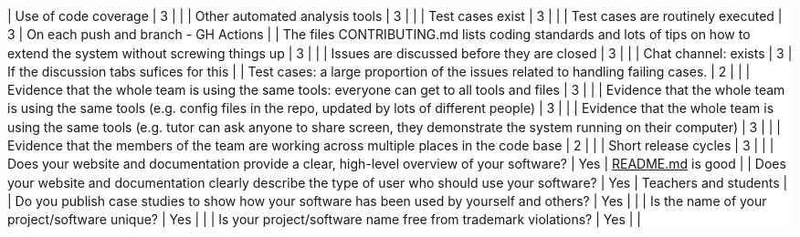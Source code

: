 | Use of code coverage                                                                                                                                                                                            | 3               |                                                                                              |
| Other automated analysis tools                                                                                                                                                                                  | 3               |                                                                                              |
| Test cases exist                                                                                                                                                                                                | 3               |                                                                                              |
| Test cases are routinely executed                                                                                                                                                                               | 3               | On each push and branch - GH Actions                                                         |
| The files CONTRIBUTING.md lists coding standards and lots of tips on how to extend the system without screwing things up                                                                                        | 3               |                                                                                              |
| Issues are discussed before they are closed                                                                                                                                                                     | 3               |                                                                                              |
| Chat channel: exists                                                                                                                                                                                            | 3               | If the discussion tabs sufices for this                                                      |
| Test cases: a large proportion of the issues related to handling failing cases.                                                                                                                                 | 2               |                                                                                              |
| Evidence that the whole team is using the same tools: everyone can get to all tools and files                                                                                                                   | 3               |                                                                                              |
| Evidence that the whole team is using the same tools (e.g. config files in the repo, updated by lots of different people)                                                                                       | 3               |                                                                                              |
| Evidence that the whole team is using the same tools (e.g. tutor can ask anyone to share screen, they demonstrate the system running on their computer)                                                         | 3               |                                                                                              |
| Evidence that the members of the team are working across multiple places in the code base                                                                                                                       | 2               |                                                                                              |
| Short release cycles                                                                                                                                                                                            | 3               |                                                                                              |
| Does your website and documentation provide a clear, high-level overview of your software?                                                                                                                      | Yes             | [README.md](http://readme.md/) is good                                                       |
| Does your website and documentation clearly describe the type of user who should use your software?                                                                                                             | Yes             | Teachers and students                                                                        |
| Do you publish case studies to show how your software has been used by yourself and others?                                                                                                                     | Yes             |                                                                                              |
| Is the name of your project/software unique?                                                                                                                                                                    | Yes             |                                                                                              |
| Is your project/software name free from trademark violations?                                                                                                                                                   | Yes             |                                                                                              |